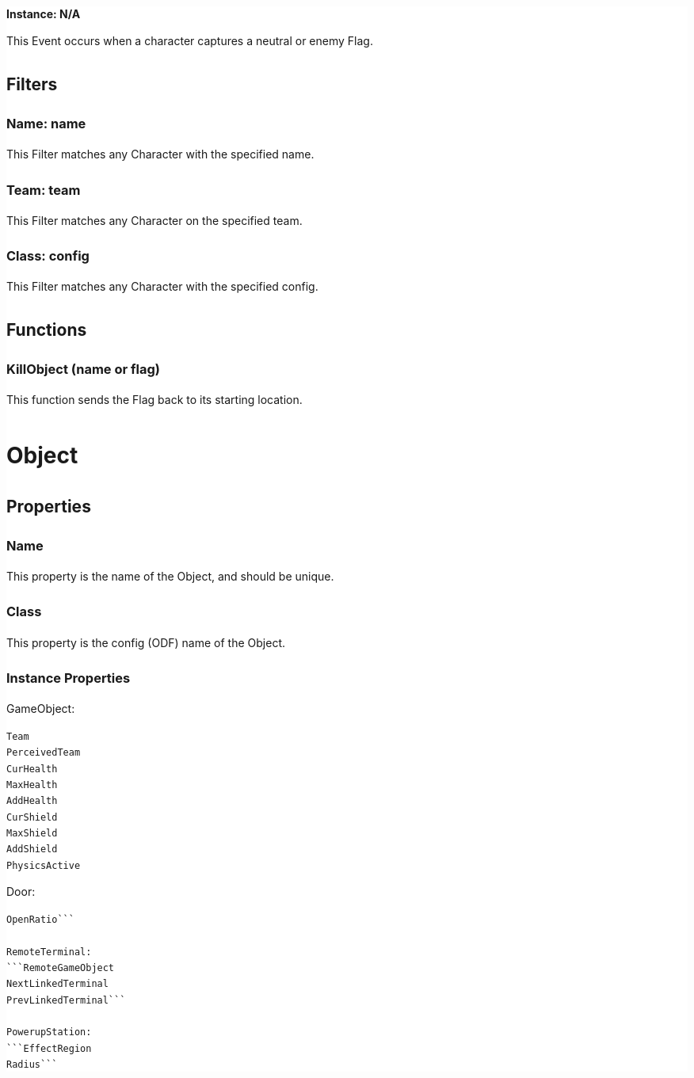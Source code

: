**Instance: N/A**

This Event occurs when a character captures a neutral or enemy Flag.

## Filters

### Name: name

This Filter matches any Character with the specified name.

### Team: team

This Filter matches any Character on the specified team.

### Class: config

This Filter matches any Character with the specified config.

## Functions

### KillObject (name or flag)

This function sends the Flag back to its starting location.

# Object

## Properties

### Name

This property is the name of the Object, and should be unique.

### Class

This property is the config (ODF) name of the Object.

### Instance Properties

GameObject:
```
Team
PerceivedTeam
CurHealth
MaxHealth
AddHealth
CurShield
MaxShield
AddShield
PhysicsActive
```
Door:
```OpenTrigger
OpenRatio```

RemoteTerminal:
```RemoteGameObject
NextLinkedTerminal
PrevLinkedTerminal```

PowerupStation:
```EffectRegion
Radius```

```